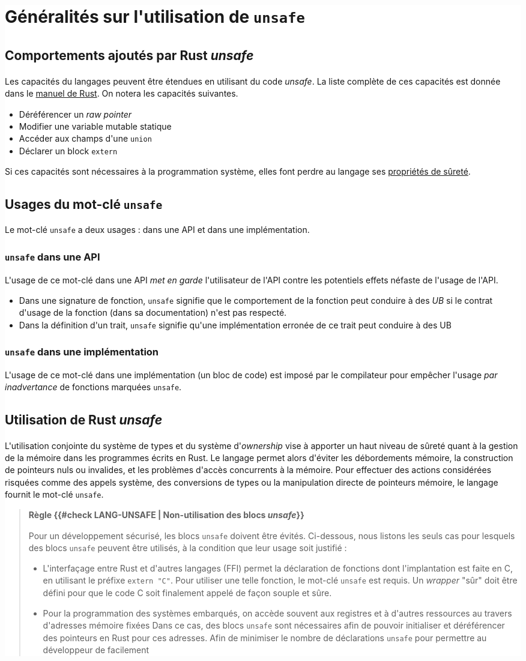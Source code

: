 # Généralités sur l'utilisation de `unsafe`

## Comportements ajoutés par Rust *unsafe*

Les capacités du langages peuvent être étendues en utilisant du code *unsafe*. La liste complète de ces capacités est donnée dans le [manuel de Rust](https://doc.rust-lang.org/reference/unsafety.html). On notera les capacités suivantes.

* Déréférencer un *raw pointer*
* Modifier une variable mutable statique
* Accéder aux champs d'une `union`
* Déclarer un block `extern`

Si ces capacités sont nécessaires à la programmation système, elles font perdre au langage ses [propriétés de sûreté](04_language.md#garanties-du-langage).

## Usages du mot-clé `unsafe`

Le mot-clé `unsafe` a deux usages : dans une API et dans une implémentation.

### `unsafe` dans une API

L'usage de ce mot-clé dans une API *met en garde* l'utilisateur de l'API contre
les potentiels effets néfaste de l'usage de l'API.

* Dans une signature de fonction, `unsafe` signifie que le comportement de la fonction
  peut conduire à des *UB* si le contrat d'usage de la fonction (dans sa documentation)
  n'est pas respecté.
* Dans la définition d'un trait, `unsafe` signifie qu'une implémentation erronée de ce trait
  peut conduire à des UB

### `unsafe` dans une implémentation

L'usage de ce mot-clé dans une implémentation (un bloc de code) est imposé par le compilateur
pour empêcher l'usage *par inadvertance* de fonctions marquées `unsafe`.

## Utilisation de Rust *unsafe*

L'utilisation conjointe du système de types et du système d'*ownership* vise à
apporter un haut niveau de sûreté quant à la gestion de la mémoire dans les
programmes écrits en Rust. Le langage permet alors d'éviter les débordements
mémoire, la construction de pointeurs nuls ou invalides, et les problèmes
d'accès concurrents à la mémoire.
Pour effectuer des actions considérées risquées comme des appels système, des
conversions de types ou la manipulation directe de pointeurs mémoire, le
langage fournit le mot-clé `unsafe`.

> **Règle {{#check LANG-UNSAFE | Non-utilisation des blocs *unsafe*}}**
>
> Pour un développement sécurisé, les blocs `unsafe` doivent être évités.
> Ci-dessous, nous listons les seuls cas pour lesquels des blocs `unsafe`
> peuvent être utilisés, à la condition que leur usage soit justifié :
>
>  - L'interfaçage entre Rust et d'autres langages (FFI) permet la déclaration
>  de fonctions dont l'implantation est faite en C, en utilisant le préfixe
>  `extern "C"`. Pour utiliser une telle fonction, le mot-clé `unsafe` est
>  requis. Un *wrapper* "sûr" doit être défini pour que le code C soit
>  finalement appelé de façon souple et sûre.
>
>  - Pour la programmation des systèmes embarqués, on accède souvent aux
>  registres et à d'autres ressources au travers d'adresses mémoire fixées
>  Dans ce cas, des blocs `unsafe` sont nécessaires afin de pouvoir initialiser
>  et déréférencer des pointeurs en Rust pour ces adresses. Afin de minimiser le
>  nombre de déclarations `unsafe` pour permettre au développeur de facilement